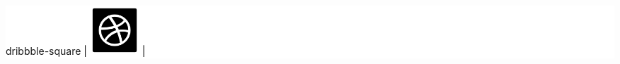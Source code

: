 dribbble-square | <img width="70" height="70" src="./inline-svg/filled/dribbble-square.svg" alt="dribbble-square" /> |